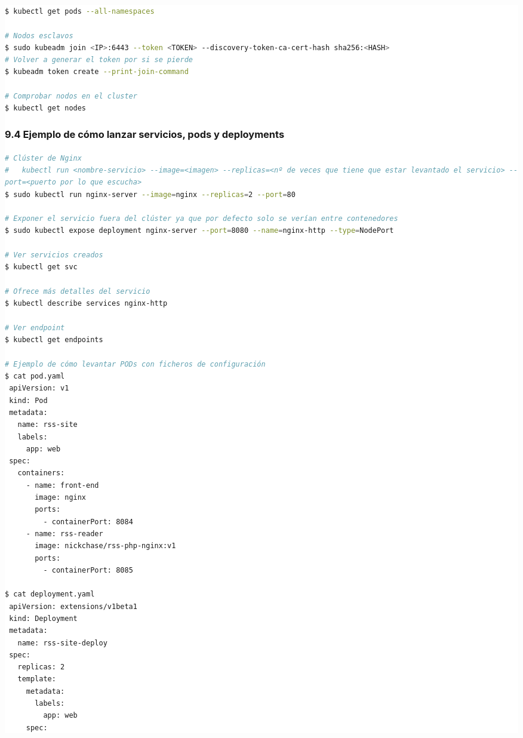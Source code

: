 ```bash
$ kubectl get pods --all-namespaces

# Nodos esclavos
$ sudo kubeadm join <IP>:6443 --token <TOKEN> --discovery-token-ca-cert-hash sha256:<HASH>
# Volver a generar el token por si se pierde
$ kubeadm token create --print-join-command

# Comprobar nodos en el cluster
$ kubectl get nodes 
```

### 9.4 Ejemplo de cómo lanzar servicios, pods y deployments

```bash
# Clúster de Nginx
#   kubectl run <nombre-servicio> --image=<imagen> --replicas=<nº de veces que tiene que estar levantado el servicio> --port=<puerto por lo que escucha>
$ sudo kubectl run nginx-server --image=nginx --replicas=2 --port=80

# Exponer el servicio fuera del clúster ya que por defecto solo se verían entre contenedores
$ sudo kubectl expose deployment nginx-server --port=8080 --name=nginx-http --type=NodePort

# Ver servicios creados
$ kubectl get svc

# Ofrece más detalles del servicio
$ kubectl describe services nginx-http

# Ver endpoint
$ kubectl get endpoints

# Ejemplo de cómo levantar PODs con ficheros de configuración
$ cat pod.yaml
 apiVersion: v1
 kind: Pod
 metadata:
   name: rss-site
   labels:
     app: web
 spec:
   containers:
     - name: front-end
       image: nginx
       ports:
         - containerPort: 8084
     - name: rss-reader
       image: nickchase/rss-php-nginx:v1
       ports:
         - containerPort: 8085

$ cat deployment.yaml
 apiVersion: extensions/v1beta1
 kind: Deployment
 metadata:
   name: rss-site-deploy
 spec:
   replicas: 2
   template:
     metadata:
       labels:
         app: web
     spec:
```